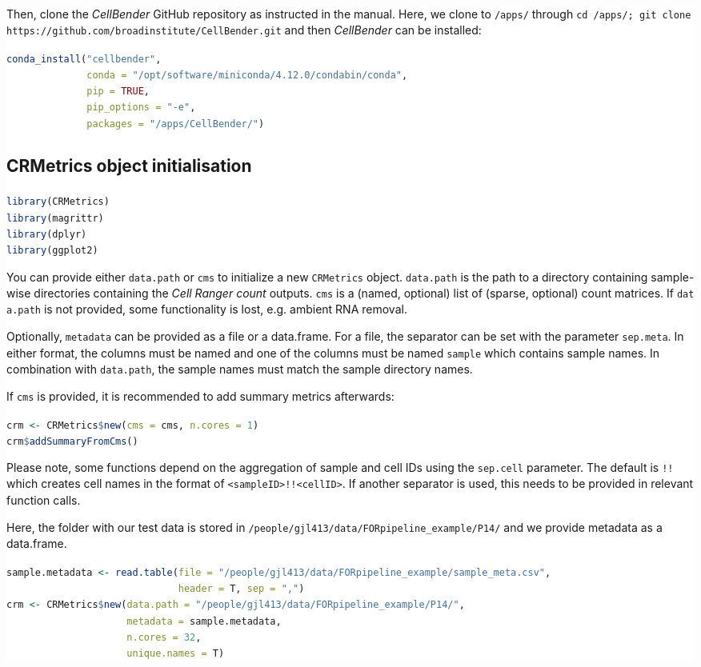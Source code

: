 Then, clone the *CellBender* GitHub repository as instructed in the
manual. Here, we clone to `/apps/` through
`cd /apps/; git clone https://github.com/broadinstitute/CellBender.git`
and then *CellBender* can be installed:

``` r
conda_install("cellbender", 
              conda = "/opt/software/miniconda/4.12.0/condabin/conda", 
              pip = TRUE, 
              pip_options = "-e", 
              packages = "/apps/CellBender/")
```

## CRMetrics object initialisation

``` r
library(CRMetrics)
library(magrittr)
library(dplyr)
library(ggplot2)
```

You can provide either `data.path` or `cms` to initialize a new
`CRMetrics` object. `data.path` is the path to a directory containing
sample-wise directories containing the *Cell Ranger count* outputs.
`cms` is a (named, optional) list of (sparse, optional) count matrices.
If `data.path` is not provided, some functionality is lost, e.g. ambient
RNA removal.

Optionally, `metadata` can be provided as a file or a data.frame. For a
file, the separator can be set with the parameter `sep.meta`. In either
format, the columns must be named and one of the columns must be named
`sample` which contains sample names. In combination with `data.path`,
the sample names must match the sample directory names.

If `cms` is provided, it is recommended to add summary metrics
afterwards:

``` r
crm <- CRMetrics$new(cms = cms, n.cores = 1)
crm$addSummaryFromCms()
```

Please note, some functions depend on the aggregation of sample and cell
IDs using the `sep.cell` parameter. The default is `!!` which creates
cell names in the format of `<sampleID>!!<cellID>`. If another separator
is used, this needs to be provided in relevant function calls.

Here, the folder with our test data is stored in
`/people/gjl413/data/FORpipeline_example/P14/` and we provide metadata
as a data.frame.

``` r
sample.metadata <- read.table(file = "/people/gjl413/data/FORpipeline_example/sample_meta.csv", 
                              header = T, sep = ",")
crm <- CRMetrics$new(data.path = "/people/gjl413/data/FORpipeline_example/P14/", 
                     metadata = sample.metadata, 
                     n.cores = 32, 
                     unique.names = T)
```
